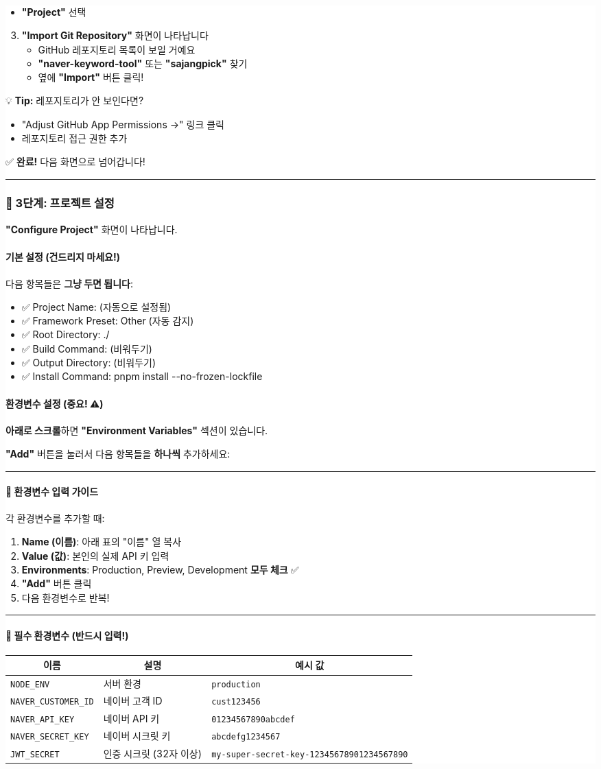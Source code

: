    - **"Project"** 선택

3. **"Import Git Repository"** 화면이 나타납니다
   - GitHub 레포지토리 목록이 보일 거예요
   - **"naver-keyword-tool"** 또는 **"sajangpick"** 찾기
   - 옆에 **"Import"** 버튼 클릭!

💡 **Tip:** 레포지토리가 안 보인다면?

- "Adjust GitHub App Permissions →" 링크 클릭
- 레포지토리 접근 권한 추가

✅ **완료!** 다음 화면으로 넘어갑니다!

---

### 📍 3단계: 프로젝트 설정

**"Configure Project"** 화면이 나타납니다.

#### 기본 설정 (건드리지 마세요!)

다음 항목들은 **그냥 두면 됩니다**:

- ✅ Project Name: (자동으로 설정됨)
- ✅ Framework Preset: Other (자동 감지)
- ✅ Root Directory: ./
- ✅ Build Command: (비워두기)
- ✅ Output Directory: (비워두기)
- ✅ Install Command: pnpm install --no-frozen-lockfile

#### 환경변수 설정 (중요! ⚠️)

**아래로 스크롤**하면 **"Environment Variables"** 섹션이 있습니다.

**"Add"** 버튼을 눌러서 다음 항목들을 **하나씩** 추가하세요:

---

#### 📝 환경변수 입력 가이드

각 환경변수를 추가할 때:

1. **Name (이름)**: 아래 표의 "이름" 열 복사
2. **Value (값)**: 본인의 실제 API 키 입력
3. **Environments**: Production, Preview, Development **모두 체크** ✅
4. **"Add"** 버튼 클릭
5. 다음 환경변수로 반복!

---

#### 🔑 필수 환경변수 (반드시 입력!)

| 이름                | 설명                    | 예시 값                                    |
| ------------------- | ----------------------- | ------------------------------------------ |
| `NODE_ENV`          | 서버 환경               | `production`                               |
| `NAVER_CUSTOMER_ID` | 네이버 고객 ID          | `cust123456`                               |
| `NAVER_API_KEY`     | 네이버 API 키           | `01234567890abcdef`                        |
| `NAVER_SECRET_KEY`  | 네이버 시크릿 키        | `abcdefg1234567`                           |
| `JWT_SECRET`        | 인증 시크릿 (32자 이상) | `my-super-secret-key-12345678901234567890` |
